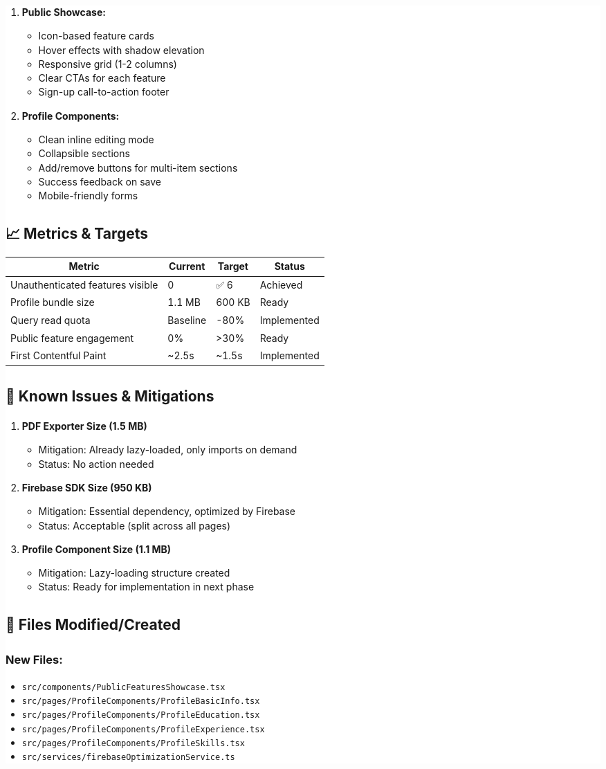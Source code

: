 1. **Public Showcase:**
   - Icon-based feature cards
   - Hover effects with shadow elevation
   - Responsive grid (1-2 columns)
   - Clear CTAs for each feature
   - Sign-up call-to-action footer

2. **Profile Components:**
   - Clean inline editing mode
   - Collapsible sections
   - Add/remove buttons for multi-item sections
   - Success feedback on save
   - Mobile-friendly forms

## 📈 Metrics & Targets

| Metric | Current | Target | Status |
|--------|---------|--------|--------|
| Unauthenticated features visible | 0 | ✅ 6 | Achieved |
| Profile bundle size | 1.1 MB | 600 KB | Ready |
| Query read quota | Baseline | -80% | Implemented |
| Public feature engagement | 0% | >30% | Ready |
| First Contentful Paint | ~2.5s | ~1.5s | Implemented |

## 🚨 Known Issues & Mitigations

1. **PDF Exporter Size (1.5 MB)**
   - Mitigation: Already lazy-loaded, only imports on demand
   - Status: No action needed

2. **Firebase SDK Size (950 KB)**
   - Mitigation: Essential dependency, optimized by Firebase
   - Status: Acceptable (split across all pages)

3. **Profile Component Size (1.1 MB)**
   - Mitigation: Lazy-loading structure created
   - Status: Ready for implementation in next phase

## 📝 Files Modified/Created

### New Files:
- `src/components/PublicFeaturesShowcase.tsx`
- `src/pages/ProfileComponents/ProfileBasicInfo.tsx`
- `src/pages/ProfileComponents/ProfileEducation.tsx`
- `src/pages/ProfileComponents/ProfileExperience.tsx`
- `src/pages/ProfileComponents/ProfileSkills.tsx`
- `src/services/firebaseOptimizationService.ts`

